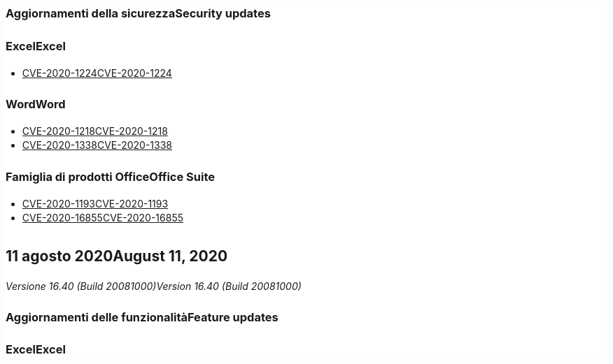 [//]: # (DO NOT REMOVE SECURITY DETAILS CONTENT START)


### <a name="security-updates"></a><span data-ttu-id="9d8a6-248">Aggiornamenti della sicurezza</span><span class="sxs-lookup"><span data-stu-id="9d8a6-248">Security updates</span></span>


### <a name="excel"></a><span data-ttu-id="9d8a6-249">Excel</span><span class="sxs-lookup"><span data-stu-id="9d8a6-249">Excel</span></span>

-   [<span data-ttu-id="9d8a6-250">CVE-2020-1224</span><span class="sxs-lookup"><span data-stu-id="9d8a6-250">CVE-2020-1224</span></span>](https://portal.msrc.microsoft.com/it-IT/security-guidance/advisory/CVE-2020-1224)

### <a name="word"></a><span data-ttu-id="9d8a6-251">Word</span><span class="sxs-lookup"><span data-stu-id="9d8a6-251">Word</span></span>

-   [<span data-ttu-id="9d8a6-252">CVE-2020-1218</span><span class="sxs-lookup"><span data-stu-id="9d8a6-252">CVE-2020-1218</span></span>](https://portal.msrc.microsoft.com/it-IT/security-guidance/advisory/CVE-2020-1218)
-   [<span data-ttu-id="9d8a6-253">CVE-2020-1338</span><span class="sxs-lookup"><span data-stu-id="9d8a6-253">CVE-2020-1338</span></span>](https://portal.msrc.microsoft.com/it-IT/security-guidance/advisory/CVE-2020-1338)

### <a name="office-suite"></a><span data-ttu-id="9d8a6-254">Famiglia di prodotti Office</span><span class="sxs-lookup"><span data-stu-id="9d8a6-254">Office Suite</span></span>

-   [<span data-ttu-id="9d8a6-255">CVE-2020-1193</span><span class="sxs-lookup"><span data-stu-id="9d8a6-255">CVE-2020-1193</span></span>](https://portal.msrc.microsoft.com/it-IT/security-guidance/advisory/CVE-2020-1193)
-   [<span data-ttu-id="9d8a6-256">CVE-2020-16855</span><span class="sxs-lookup"><span data-stu-id="9d8a6-256">CVE-2020-16855</span></span>](https://portal.msrc.microsoft.com/it-IT/security-guidance/advisory/CVE-2020-16855)

[//]: # (NON RIMUOVERE LA FINE DEL CONTENUTO CON I DETTAGLI SULLA SICUREZZA)

## <a name="august-11-2020"></a><span data-ttu-id="9d8a6-258">11 agosto 2020</span><span class="sxs-lookup"><span data-stu-id="9d8a6-258">August 11, 2020</span></span>
<span data-ttu-id="9d8a6-259">*Versione 16.40 (Build 20081000)*</span><span class="sxs-lookup"><span data-stu-id="9d8a6-259">*Version 16.40 (Build 20081000)*</span></span>

[//]: # (DO NOT REMOVE FEATUREDETAILS CONTENT START)

### <a name="feature-updates"></a><span data-ttu-id="9d8a6-261">Aggiornamenti delle funzionalità</span><span class="sxs-lookup"><span data-stu-id="9d8a6-261">Feature updates</span></span>
### <a name="excel"></a><span data-ttu-id="9d8a6-262">Excel</span><span class="sxs-lookup"><span data-stu-id="9d8a6-262">Excel</span></span>


[//]: # (NON RIMUOVERE)
[//]: # (DO NOT REMOVE FEATUREDETAILS CONTENT END)
[//]: # (DO NOT REMOVE BUGDETAILS CONTENT START)
[//]: # (DO NOT REMOVE SECURITY DETAILS CONTENT END)
[//]: # (DO NOT REMOVE FEATUREDETAILS CONTENT END)
[//]: # (DO NOT REMOVE BUGDETAILS CONTENT START)
[//]: # (DO NOT REMOVE SECURITY DETAILS CONTENT END)
[//]: # (DO NOT REMOVE FEATUREDETAILS CONTENT END)
[//]: # (DO NOT REMOVE BUGDETAILS CONTENT START)
[//]: # (DO NOT REMOVE SECURITY DETAILS CONTENT END)
[//]: # (DO NOT REMOVE FEATUREDETAILS CONTENT END)
[//]: # (DO NOT REMOVE BUGDETAILS CONTENT START)
[//]: # (DO NOT REMOVE FEATUREDETAILS CONTENT END)
[//]: # (DO NOT REMOVE BUGDETAILS CONTENT START)
[//]: # (DO NOT REMOVE SECURITY DETAILS CONTENT END)
[//]: # (DO NOT REMOVE FEATUREDETAILS CONTENT END)
[//]: # (DO NOT REMOVE BUGDETAILS CONTENT START)
[//]: # (DO NOT REMOVE FEATUREDETAILS CONTENT END)
[//]: # (DO NOT REMOVE BUGDETAILS CONTENT START)
[//]: # (DO NOT REMOVE FEATUREDETAILS CONTENT END)
[//]: # (DO NOT REMOVE BUGDETAILS CONTENT START)
[//]: # (DO NOT REMOVE SECURITY DETAILS CONTENT END)
[//]: # (DO NOT REMOVE FEATUREDETAILS CONTENT END)
[//]: # (DO NOT REMOVE BUGDETAILS CONTENT START)
[//]: # (DO NOT REMOVE SECURITY DETAILS CONTENT END)
[//]: # (NON RIMUOVERE INIZIO CONTENUTO CON DETTAGLI SULLA SICUREZZA)
[//]: # (DO NOT REMOVE FEATUREDETAILS CONTENT END)
[//]: # (DO NOT REMOVE BUGDETAILS CONTENT START)
[//]: # (DO NOT REMOVE SECURITY DETAILS CONTENT END)
[//]: # (DO NOT REMOVE FEATUREDETAILS CONTENT END)
[//]: # (DO NOT REMOVE BUGDETAILS CONTENT START)
[//]: # (DO NOT REMOVE SECURITY DETAILS CONTENT END)
[//]: # (DO NOT REMOVE FEATUREDETAILS CONTENT END)
[//]: # (DO NOT REMOVE BUGDETAILS CONTENT START)
[//]: # (DO NOT REMOVE SECURITY DETAILS CONTENT END)